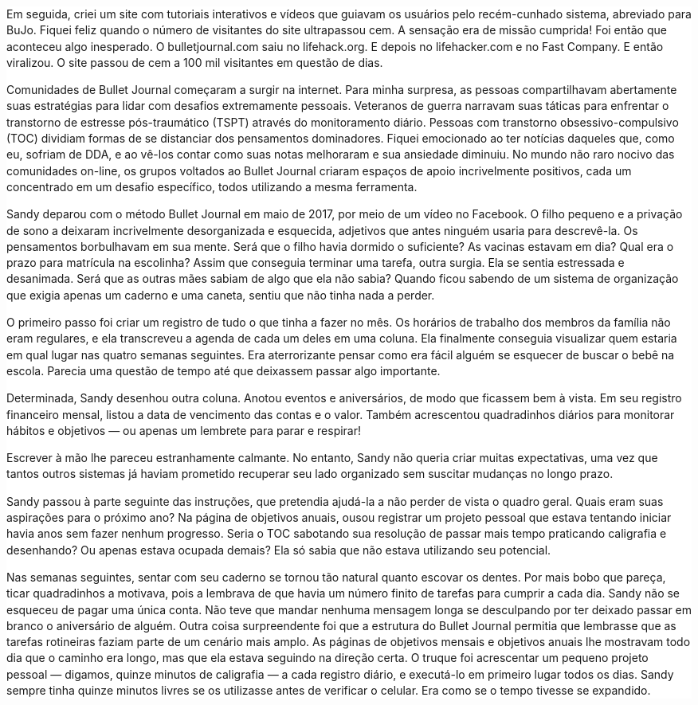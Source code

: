 Em seguida, criei um site com tutoriais interativos e vídeos que guiavam os usuários pelo recém-cunhado sistema, abreviado para BuJo. Fiquei feliz quando o número de visitantes do site ultrapassou cem. A sensação era de missão cumprida! Foi então que aconteceu algo inesperado. O bulletjournal.com saiu no lifehack.org. E depois no lifehacker.com e no Fast Company. E então viralizou. O site passou de cem a 100 mil visitantes em questão de dias. 

Comunidades de Bullet Journal começaram a surgir na internet. Para minha surpresa, as pessoas compartilhavam abertamente suas estratégias para lidar com desafios extremamente pessoais. Veteranos de guerra narravam suas táticas para enfrentar o transtorno de estresse pós-traumático (TSPT) através do monitoramento diário. Pessoas com transtorno obsessivo-compulsivo (TOC) dividiam formas de se distanciar dos pensamentos dominadores. Fiquei emocionado ao ter notícias daqueles que, como eu, sofriam de DDA, e ao vê-los contar como suas notas melhoraram e sua ansiedade diminuiu. No mundo não raro nocivo das comunidades on-line, os grupos voltados ao Bullet Journal criaram espaços de apoio incrivelmente positivos, cada um concentrado em um desafio específico, todos utilizando a mesma ferramenta. 

Sandy deparou com o método Bullet Journal em maio de 2017, por meio de um vídeo no Facebook. O filho pequeno e a privação de sono a deixaram incrivelmente desorganizada e esquecida, adjetivos que antes ninguém usaria para descrevê-la. Os pensamentos borbulhavam em sua mente. Será que o filho havia dormido o suficiente? As vacinas estavam em dia? Qual era o prazo para matrícula na escolinha? Assim que conseguia terminar uma tarefa, outra surgia. Ela se sentia estressada e desanimada. Será que as outras mães sabiam de algo que ela não sabia? Quando ficou sabendo de um sistema de organização que exigia apenas um caderno e uma caneta, sentiu que não tinha nada a perder. 

O primeiro passo foi criar um registro de tudo o que tinha a fazer no mês. Os horários de trabalho dos membros da família não eram regulares, e ela transcreveu a agenda de cada um deles em uma coluna. Ela finalmente conseguia visualizar quem estaria em qual lugar nas quatro semanas seguintes. Era aterrorizante pensar como era fácil alguém se esquecer de buscar o bebê na escola. Parecia uma questão de tempo até que deixassem passar algo importante. 

Determinada, Sandy desenhou outra coluna. Anotou eventos e aniversários, de modo que ficassem bem à vista. Em seu registro financeiro mensal, listou a data de vencimento das contas e o valor. Também acrescentou quadradinhos diários para monitorar hábitos e objetivos — ou apenas um lembrete para parar e respirar!

Escrever à mão lhe pareceu estranhamente calmante. No entanto, Sandy não queria criar muitas expectativas, uma vez que tantos outros sistemas já haviam prometido recuperar seu lado organizado sem suscitar mudanças no longo prazo. 

Sandy passou à parte seguinte das instruções, que pretendia ajudá-la a não perder de vista o quadro geral. Quais eram suas aspirações para o próximo ano? Na página de objetivos anuais, ousou registrar um projeto pessoal que estava tentando iniciar havia anos sem fazer nenhum progresso. Seria o TOC sabotando sua resolução de passar mais tempo praticando caligrafia e desenhando? Ou apenas estava ocupada demais? Ela só sabia que não estava utilizando seu potencial. 

Nas semanas seguintes, sentar com seu caderno se tornou tão natural quanto escovar os dentes. Por mais bobo que pareça, ticar quadradinhos a motivava, pois a lembrava de que havia um número finito de tarefas para cumprir a cada dia. Sandy não se esqueceu de pagar uma única conta. Não teve que mandar nenhuma mensagem longa se desculpando por ter deixado passar em branco o aniversário de alguém. Outra coisa surpreendente foi que a estrutura do Bullet Journal permitia que lembrasse que as tarefas rotineiras faziam parte de um cenário mais amplo. As páginas de objetivos mensais e objetivos anuais lhe mostravam todo dia que o caminho era longo, mas que ela estava seguindo na direção certa. O truque foi acrescentar um pequeno projeto pessoal — digamos, quinze minutos de caligrafia — a cada registro diário, e executá-lo em primeiro lugar todos os dias. Sandy sempre tinha quinze minutos livres se os utilizasse antes de verificar o celular. Era como se o tempo tivesse se expandido. 
